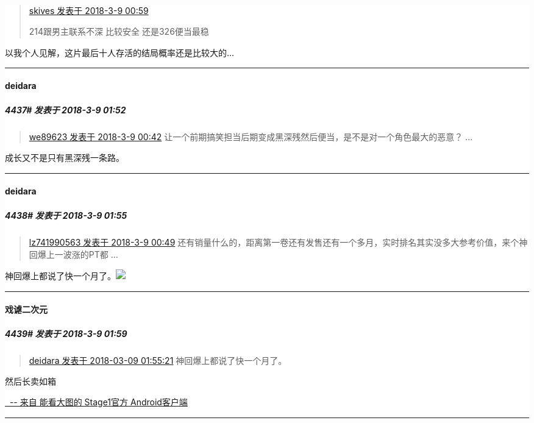 
<blockquote><a href="httphttps://bbs.saraba1st.com/2b/forum.php?mod=redirect&amp;goto=findpost&amp;pid=38789671&amp;ptid=1585473" target="_blank">skives 发表于 2018-3-9 00:59</a>

214跟男主联系不深 比较安全 还是326便当最稳</blockquote>
以我个人见解，这片最后十人存活的结局概率还是比较大的...







*****

####  deidara  
##### 4437#       发表于 2018-3-9 01:52


<blockquote><a href="httphttps://bbs.saraba1st.com/2b/forum.php?mod=redirect&amp;goto=findpost&amp;pid=38789584&amp;ptid=1585473" target="_blank">we89623 发表于 2018-3-9 00:42</a>
让一个前期搞笑担当后期变成黑深残然后便当，是不是对一个角色最大的恶意？ ...</blockquote>
成长又不是只有黑深残一条路。







*****

####  deidara  
##### 4438#       发表于 2018-3-9 01:55


<blockquote><a href="httphttps://bbs.saraba1st.com/2b/forum.php?mod=redirect&amp;goto=findpost&amp;pid=38789618&amp;ptid=1585473" target="_blank">lz741990563 发表于 2018-3-9 00:49</a>
还有销量什么的，距离第一卷还有发售还有一个多月，实时排名其实没多大参考价值，来个神回爆上一波涨的PT都 ...</blockquote>
神回爆上都说了快一个月了。<img src="https://static.saraba1st.com/image/smiley/face2017/068.png" referrerpolicy="no-referrer">







*****

####  戏谑二次元  
##### 4439#       发表于 2018-3-9 01:59


<blockquote><a href="httphttps://bbs.saraba1st.com/2b/forum.php?mod=redirect&amp;goto=findpost&amp;pid=38789866&amp;ptid=1585473" target="_blank">deidara 发表于 2018-03-09 01:55:21</a>
神回爆上都说了快一个月了。</blockquote>然后长卖如箱

[  -- 来自 能看大图的 Stage1官方 Android客户端](https://www.coolapk.com/apk/140634)







*****

